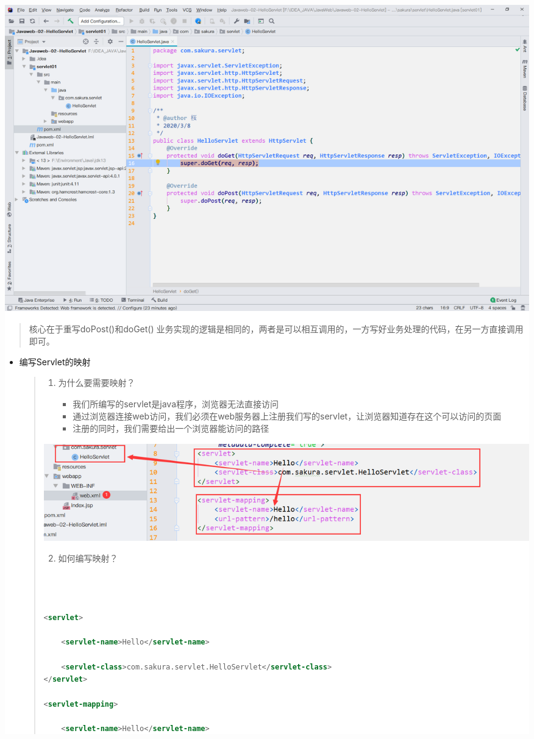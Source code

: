 ![image-20200308160303151](JavaWeb学习笔记.assets/image-20200308160303151.png)

> 核心在于重写doPost()和doGet()	业务实现的逻辑是相同的，两者是可以相互调用的，一方写好业务处理的代码，在另一方直接调用即可。

- 编写Servlet的映射

  > 1. 为什么要需要映射？
  >
  >    - 我们所编写的servlet是java程序，浏览器无法直接访问
  >    - 通过浏览器连接web访问，我们必须在web服务器上注册我们写的servlet，让浏览器知道存在这个可以访问的页面
  >    - 注册的同时，我们需要给出一个浏览器能访问的路径
  >
  > ![image-20200308162007004](JavaWeb学习笔记.assets/image-20200308162007004.png)
  >
  > 2. 如何编写映射？
  >
  > ```xml
  > 
  > 
  > 
  > <servlet>
  >     
  >     <servlet-name>Hello</servlet-name>
  >     
  >     <servlet-class>com.sakura.servlet.HelloServlet</servlet-class>
  > </servlet>
  > 
  > <servlet-mapping>
  >     
  >     <servlet-name>Hello</servlet-name>